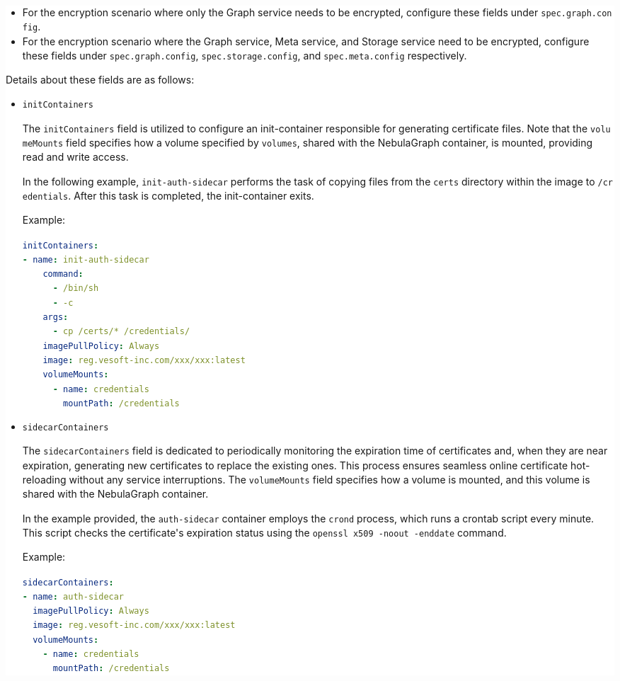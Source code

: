 - For the encryption scenario where only the Graph service needs to be encrypted, configure these fields under `spec.graph.config`. 
- For the encryption scenario where the Graph service, Meta service, and Storage service need to be encrypted, configure these fields under `spec.graph.config`, `spec.storage.config`, and `spec.meta.config` respectively.

Details about these fields are as follows:

  - `initContainers`

    The `initContainers` field is utilized to configure an init-container responsible for generating certificate files. Note that the `volumeMounts` field specifies how a volume specified by `volumes`, shared with the NebulaGraph container, is mounted, providing read and write access. 

    In the following example, `init-auth-sidecar` performs the task of copying files from the `certs` directory within the image to `/credentials`. After this task is completed, the init-container exits. 

    Example:

    ```yaml
    initContainers:
    - name: init-auth-sidecar
        command:
          - /bin/sh
          - -c
        args:
          - cp /certs/* /credentials/
        imagePullPolicy: Always
        image: reg.vesoft-inc.com/xxx/xxx:latest
        volumeMounts:
          - name: credentials
            mountPath: /credentials
    ```

  - `sidecarContainers`

    The `sidecarContainers` field is dedicated to periodically monitoring the expiration time of certificates and, when they are near expiration, generating new certificates to replace the existing ones. This process ensures seamless online certificate hot-reloading without any service interruptions. The `volumeMounts` field specifies how a volume is mounted, and this volume is shared with the NebulaGraph container.

    In the example provided, the `auth-sidecar` container employs the `crond` process, which runs a crontab script every minute. This script checks the certificate's expiration status using the `openssl x509 -noout -enddate` command. 

    Example:

    ```yaml
    sidecarContainers:
    - name: auth-sidecar
      imagePullPolicy: Always
      image: reg.vesoft-inc.com/xxx/xxx:latest
      volumeMounts:
        - name: credentials
          mountPath: /credentials
    ```
